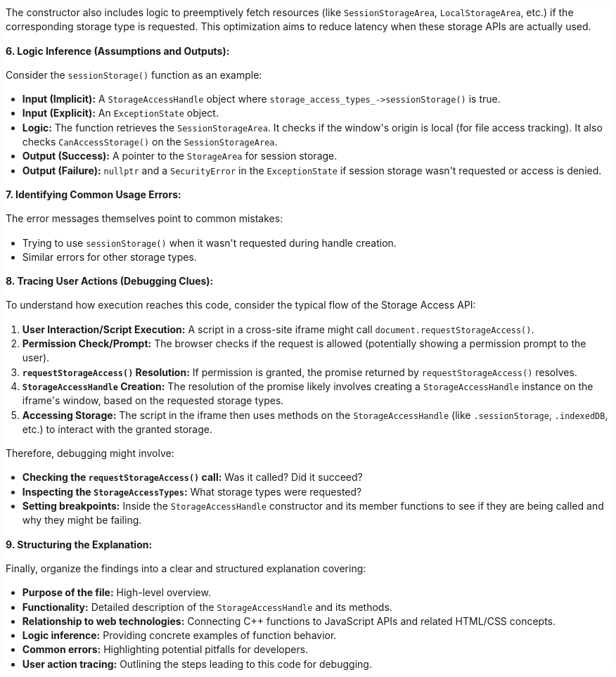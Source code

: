 The constructor also includes logic to preemptively fetch resources (like `SessionStorageArea`, `LocalStorageArea`, etc.) if the corresponding storage type is requested. This optimization aims to reduce latency when these storage APIs are actually used.

**6. Logic Inference (Assumptions and Outputs):**

Consider the `sessionStorage()` function as an example:

* **Input (Implicit):**  A `StorageAccessHandle` object where `storage_access_types_->sessionStorage()` is true.
* **Input (Explicit):**  An `ExceptionState` object.
* **Logic:** The function retrieves the `SessionStorageArea`. It checks if the window's origin is local (for file access tracking). It also checks `CanAccessStorage()` on the `SessionStorageArea`.
* **Output (Success):**  A pointer to the `StorageArea` for session storage.
* **Output (Failure):** `nullptr` and a `SecurityError` in the `ExceptionState` if session storage wasn't requested or access is denied.

**7. Identifying Common Usage Errors:**

The error messages themselves point to common mistakes:

* Trying to use `sessionStorage()` when it wasn't requested during handle creation.
* Similar errors for other storage types.

**8. Tracing User Actions (Debugging Clues):**

To understand how execution reaches this code, consider the typical flow of the Storage Access API:

1. **User Interaction/Script Execution:** A script in a cross-site iframe might call `document.requestStorageAccess()`.
2. **Permission Check/Prompt:** The browser checks if the request is allowed (potentially showing a permission prompt to the user).
3. **`requestStorageAccess()` Resolution:** If permission is granted, the promise returned by `requestStorageAccess()` resolves.
4. **`StorageAccessHandle` Creation:** The resolution of the promise likely involves creating a `StorageAccessHandle` instance on the iframe's window, based on the requested storage types.
5. **Accessing Storage:** The script in the iframe then uses methods on the `StorageAccessHandle` (like `.sessionStorage`, `.indexedDB`, etc.) to interact with the granted storage.

Therefore, debugging might involve:

* **Checking the `requestStorageAccess()` call:**  Was it called? Did it succeed?
* **Inspecting the `StorageAccessTypes`:** What storage types were requested?
* **Setting breakpoints:** Inside the `StorageAccessHandle` constructor and its member functions to see if they are being called and why they might be failing.

**9. Structuring the Explanation:**

Finally, organize the findings into a clear and structured explanation covering:

* **Purpose of the file:**  High-level overview.
* **Functionality:**  Detailed description of the `StorageAccessHandle` and its methods.
* **Relationship to web technologies:**  Connecting C++ functions to JavaScript APIs and related HTML/CSS concepts.
* **Logic inference:**  Providing concrete examples of function behavior.
* **Common errors:**  Highlighting potential pitfalls for developers.
* **User action tracing:**  Outlining the steps leading to this code for debugging.
